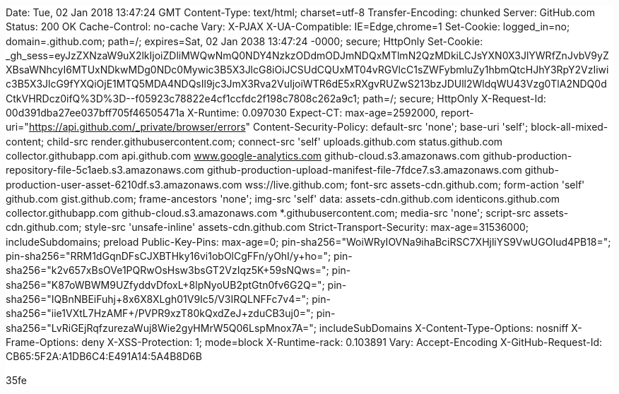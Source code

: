 Date: Tue, 02 Jan 2018 13:47:24 GMT
Content-Type: text/html; charset=utf-8
Transfer-Encoding: chunked
Server: GitHub.com
Status: 200 OK
Cache-Control: no-cache
Vary: X-PJAX
X-UA-Compatible: IE=Edge,chrome=1
Set-Cookie: logged_in=no; domain=.github.com; path=/; expires=Sat, 02 Jan 2038 13:47:24 -0000; secure; HttpOnly
Set-Cookie: _gh_sess=eyJzZXNzaW9uX2lkIjoiZDliMWQwNmQ0NDY4NzkzODdmODJmNDQxMTlmN2QzMDkiLCJsYXN0X3JlYWRfZnJvbV9yZXBsaWNhcyI6MTUxNDkwMDg0NDc0Mywic3B5X3JlcG8iOiJCSUdCQUxMT04vRGVlcC1sZWFybmluZy1hbmQtcHJhY3RpY2VzIiwic3B5X3JlcG9fYXQiOjE1MTQ5MDA4NDQsIl9jc3JmX3Rva2VuIjoiWTR6dE5xRXgvRUZwS213bzJDUll2WldqWU43Vzg0TlA2NDQ0dCtkVHRDcz0ifQ%3D%3D--f05923c78822e4cf1ccfdc2f198c7808c262a9c1; path=/; secure; HttpOnly
X-Request-Id: 00d391dba27ee037bff705f46505471a
X-Runtime: 0.097030
Expect-CT: max-age=2592000, report-uri="https://api.github.com/_private/browser/errors"
Content-Security-Policy: default-src 'none'; base-uri 'self'; block-all-mixed-content; child-src render.githubusercontent.com; connect-src 'self' uploads.github.com status.github.com collector.githubapp.com api.github.com www.google-analytics.com github-cloud.s3.amazonaws.com github-production-repository-file-5c1aeb.s3.amazonaws.com github-production-upload-manifest-file-7fdce7.s3.amazonaws.com github-production-user-asset-6210df.s3.amazonaws.com wss://live.github.com; font-src assets-cdn.github.com; form-action 'self' github.com gist.github.com; frame-ancestors 'none'; img-src 'self' data: assets-cdn.github.com identicons.github.com collector.githubapp.com github-cloud.s3.amazonaws.com *.githubusercontent.com; media-src 'none'; script-src assets-cdn.github.com; style-src 'unsafe-inline' assets-cdn.github.com
Strict-Transport-Security: max-age=31536000; includeSubdomains; preload
Public-Key-Pins: max-age=0; pin-sha256="WoiWRyIOVNa9ihaBciRSC7XHjliYS9VwUGOIud4PB18="; pin-sha256="RRM1dGqnDFsCJXBTHky16vi1obOlCgFFn/yOhI/y+ho="; pin-sha256="k2v657xBsOVe1PQRwOsHsw3bsGT2VzIqz5K+59sNQws="; pin-sha256="K87oWBWM9UZfyddvDfoxL+8lpNyoUB2ptGtn0fv6G2Q="; pin-sha256="IQBnNBEiFuhj+8x6X8XLgh01V9Ic5/V3IRQLNFFc7v4="; pin-sha256="iie1VXtL7HzAMF+/PVPR9xzT80kQxdZeJ+zduCB3uj0="; pin-sha256="LvRiGEjRqfzurezaWuj8Wie2gyHMrW5Q06LspMnox7A="; includeSubDomains
X-Content-Type-Options: nosniff
X-Frame-Options: deny
X-XSS-Protection: 1; mode=block
X-Runtime-rack: 0.103891
Vary: Accept-Encoding
X-GitHub-Request-Id: CB65:5F2A:A1DB6C4:E491A14:5A4B8D6B

35fe






<!DOCTYPE html>
<html lang="en">
  <head>
    <meta charset="utf-8">
  <link rel="dns-prefetch" href="https://assets-cdn.github.com">
  <link rel="dns-prefetch" href="https://avatars0.githubusercontent.com">
  <link rel="dns-prefetch" href="https://avatars1.githubusercontent.com">
  <link rel="dns-prefetch" href="https://avatars2.githubusercontent.com">
  <link rel="dns-prefetch" href="https://avatars3.githubusercontent.com">
  <link rel="dns-prefetch" href="https://github-cloud.s3.amazonaws.com">
  <link rel="dns-prefetch" href="https://user-images.githubusercontent.com/">
